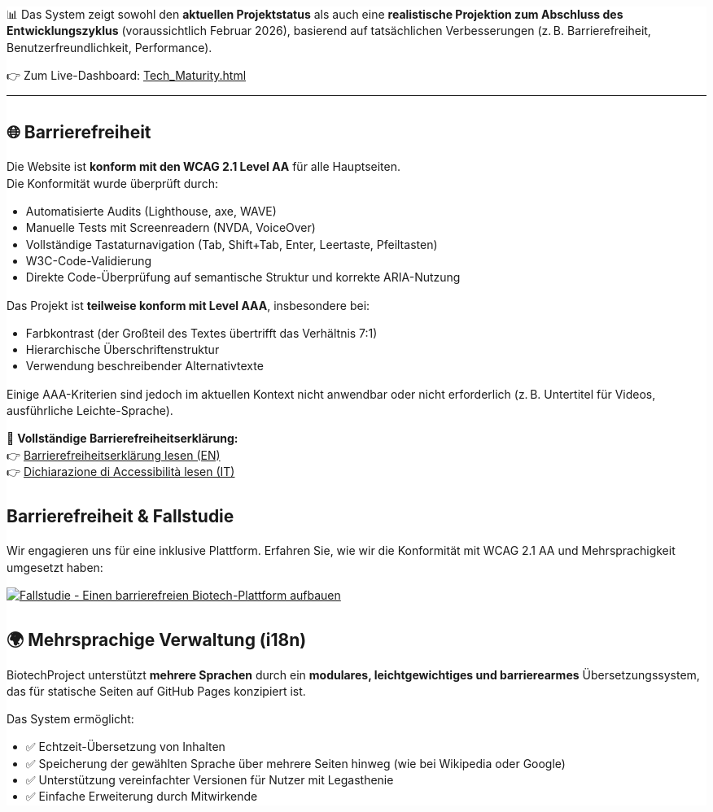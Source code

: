 📊 Das System zeigt sowohl den **aktuellen Projektstatus** als auch eine **realistische Projektion zum Abschluss des Entwicklungszyklus** (voraussichtlich Februar 2026), basierend auf tatsächlichen Verbesserungen (z. B. Barrierefreiheit, Benutzerfreundlichkeit, Performance).

👉 Zum Live-Dashboard: [Tech_Maturity.html](https://gitechnolo.github.io/biotechproject/Tech_Maturity.html)   

---

## 🌐 Barrierefreiheit

Die Website ist **konform mit den WCAG 2.1 Level AA** für alle Hauptseiten.  
Die Konformität wurde überprüft durch:

- Automatisierte Audits (Lighthouse, axe, WAVE)
- Manuelle Tests mit Screenreadern (NVDA, VoiceOver)
- Vollständige Tastaturnavigation (Tab, Shift+Tab, Enter, Leertaste, Pfeiltasten)
- W3C-Code-Validierung
- Direkte Code-Überprüfung auf semantische Struktur und korrekte ARIA-Nutzung

Das Projekt ist **teilweise konform mit Level AAA**, insbesondere bei:
- Farbkontrast (der Großteil des Textes übertrifft das Verhältnis 7:1)
- Hierarchische Überschriftenstruktur
- Verwendung beschreibender Alternativtexte

Einige AAA-Kriterien sind jedoch im aktuellen Kontext nicht anwendbar oder nicht erforderlich (z. B. Untertitel für Videos, ausführliche Leichte-Sprache).    

📄 **Vollständige Barrierefreiheitserklärung:**  
👉 [Barrierefreiheitserklärung lesen (EN)](https://gitechnolo.github.io/biotechproject/accessibility-en.html)  
👉 [Dichiarazione di Accessibilità lesen (IT)](https://gitechnolo.github.io/biotechproject/accessibility-it.html)


## Barrierefreiheit & Fallstudie

Wir engagieren uns für eine inklusive Plattform. Erfahren Sie, wie wir die Konformität mit WCAG 2.1 AA und Mehrsprachigkeit umgesetzt haben:

[![Fallstudie - Einen barrierefreien Biotech-Plattform aufbauen](https://img.shields.io/badge/Case%20Study-BiotechProject%20Barrierefreiheit-brightgreen?logo=github&labelColor=222)](biotechproject-case-study.md)   



## 🌍 Mehrsprachige Verwaltung (i18n)

BiotechProject unterstützt **mehrere Sprachen** durch ein **modulares, leichtgewichtiges und barrierearmes** Übersetzungssystem, das für statische Seiten auf GitHub Pages konzipiert ist.

Das System ermöglicht:
- ✅ Echtzeit-Übersetzung von Inhalten  
- ✅ Speicherung der gewählten Sprache über mehrere Seiten hinweg (wie bei Wikipedia oder Google)  
- ✅ Unterstützung vereinfachter Versionen für Nutzer mit Legasthenie  
- ✅ Einfache Erweiterung durch Mitwirkende  
